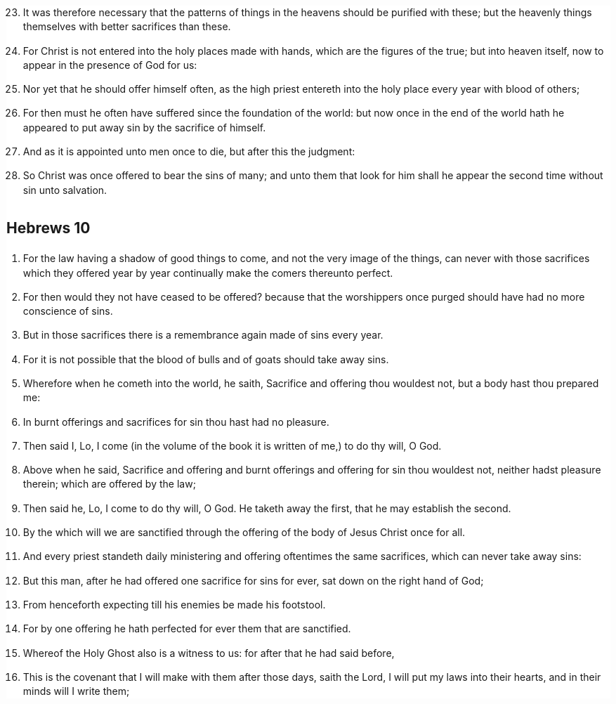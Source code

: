23. It was therefore necessary that the patterns of things in the heavens should be purified with these; but the heavenly things themselves with better sacrifices than these.

24. For Christ is not entered into the holy places made with hands, which are the figures of the true; but into heaven itself, now to appear in the presence of God for us:

25. Nor yet that he should offer himself often, as the high priest entereth into the holy place every year with blood of others;

26. For then must he often have suffered since the foundation of the world: but now once in the end of the world hath he appeared to put away sin by the sacrifice of himself.

27. And as it is appointed unto men once to die, but after this the judgment:

28. So Christ was once offered to bear the sins of many; and unto them that look for him shall he appear the second time without sin unto salvation. 

## Hebrews 10

1. For the law having a shadow of good things to come, and not the very image of the things, can never with those sacrifices which they offered year by year continually make the comers thereunto perfect.

2. For then would they not have ceased to be offered? because that the worshippers once purged should have had no more conscience of sins.

3. But in those sacrifices there is a remembrance again made of sins every year.

4. For it is not possible that the blood of bulls and of goats should take away sins.

5. Wherefore when he cometh into the world, he saith, Sacrifice and offering thou wouldest not, but a body hast thou prepared me:

6. In burnt offerings and sacrifices for sin thou hast had no pleasure.

7. Then said I, Lo, I come (in the volume of the book it is written of me,) to do thy will, O God.

8. Above when he said, Sacrifice and offering and burnt offerings and offering for sin thou wouldest not, neither hadst pleasure therein; which are offered by the law;

9. Then said he, Lo, I come to do thy will, O God. He taketh away the first, that he may establish the second.

10. By the which will we are sanctified through the offering of the body of Jesus Christ once for all. 

11. And every priest standeth daily ministering and offering oftentimes the same sacrifices, which can never take away sins:

12. But this man, after he had offered one sacrifice for sins for ever, sat down on the right hand of God;

13. From henceforth expecting till his enemies be made his footstool.

14. For by one offering he hath perfected for ever them that are sanctified.

15. Whereof the Holy Ghost also is a witness to us: for after that he had said before,

16. This is the covenant that I will make with them after those days, saith the Lord, I will put my laws into their hearts, and in their minds will I write them;
